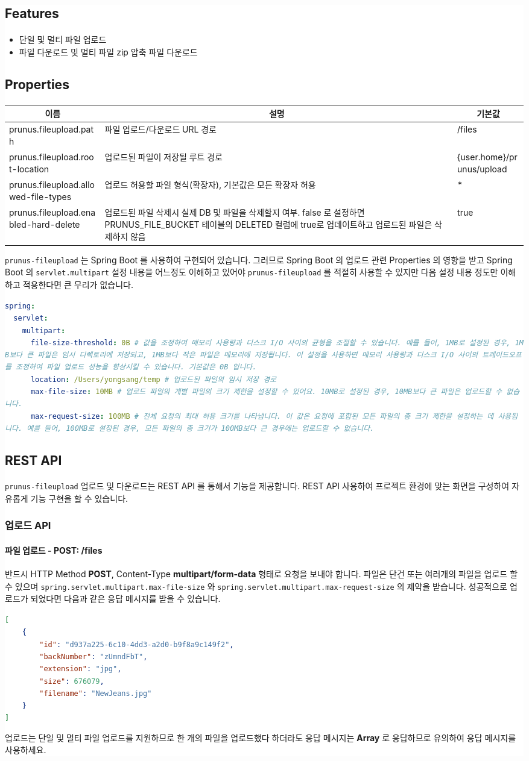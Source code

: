 ## Features
* 단일 및 멀티 파일 업로드
* 파일 다운로드 및 멀티 파일 zip 압축 파일 다운로드

## Properties
|이름|설명|기본값|
|---|---|---|
|prunus.fileupload.path|파일 업로드/다운로드 URL 경로|/files|
|prunus.fileupload.root-location|업로드된 파일이 저장될 루트 경로|{user.home}/prunus/upload|
|prunus.fileupload.allowed-file-types|업로드 허용할 파일 형식(확장자), 기본값은 모든 확장자 허용|*|
|prunus.fileupload.enabled-hard-delete|업로드된 파일 삭제시 실제 DB 및 파일을 삭제할지 여부. false 로 설정하면 PRUNUS_FILE_BUCKET 테이블의 DELETED 컬럼에 true로 업데이트하고 업로드된 파일은 삭제하지 않음|true|

`prunus-fileupload` 는 Spring Boot 를 사용하여 구현되어 있습니다. 
그러므로 Spring Boot 의 업로드 관련 Properties 의 영향을 받고 Spring Boot 의 `servlet.multipart` 설정 내용을 어느정도
이해하고 있어야 `prunus-fileupload` 를 적절히 사용할 수 있지만 다음 설정 내용 정도만 이해하고 적용한다면 큰 무리가 없습니다.

```yaml
spring:
  servlet:
    multipart:
      file-size-threshold: 0B # 값을 조정하여 메모리 사용량과 디스크 I/O 사이의 균형을 조절할 수 있습니다. 예를 들어, 1MB로 설정된 경우, 1MB보다 큰 파일은 임시 디렉토리에 저장되고, 1MB보다 작은 파일은 메모리에 저장됩니다. 이 설정을 사용하면 메모리 사용량과 디스크 I/O 사이의 트레이드오프를 조정하여 파일 업로드 성능을 향상시킬 수 있습니다. 기본값은 0B 입니다.
      location: /Users/yongsang/temp # 업로드된 파일의 임시 저장 경로
      max-file-size: 10MB # 업로드 파일의 개별 파일의 크기 제한을 설정할 수 있어요. 10MB로 설정된 경우, 10MB보다 큰 파일은 업로드할 수 없습니다.
      max-request-size: 100MB # 전체 요청의 최대 허용 크기를 나타냅니다. 이 값은 요청에 포함된 모든 파일의 총 크기 제한을 설정하는 데 사용됩니다. 예를 들어, 100MB로 설정된 경우, 모든 파일의 총 크기가 100MB보다 큰 경우에는 업로드할 수 없습니다.
```

## REST API
`prunus-fileupload` 업로드 및 다운로드는 REST API 를 통해서 기능을 제공합니다. REST API 사용하여 
프로젝트 환경에 맞는 화면을 구성하여 자유롭게 기능 구현을 할 수 있습니다.

### 업로드 API
#### 파일 업로드 - POST: /files
반드시 HTTP Method **POST**, Content-Type **multipart/form-data** 형태로 요청을 보내야 합니다.
파일은 단건 또는 여러개의 파일을 업로드 할 수 있으며 `spring.servlet.multipart.max-file-size` 와
`spring.servlet.multipart.max-request-size` 의 제약을 받습니다.
성공적으로 업로드가 되었다면 다음과 같은 응답 메시지를 받을 수 있습니다.
```json
[
    {
        "id": "d937a225-6c10-4dd3-a2d0-b9f8a9c149f2",
        "backNumber": "zUmndFbT",
        "extension": "jpg",
        "size": 676079,
        "filename": "NewJeans.jpg"
    }
]
```
업로드는 단일 및 멀티 파일 업로드를 지원하므로 한 개의 파일을 업로드했다 하더라도 응답 메시지는 **Array** 로 응답하므로 유의하여 
응답 메시지를 사용하세요.

